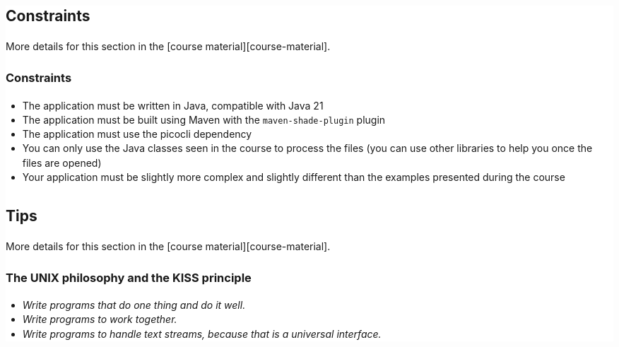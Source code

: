 ## Constraints



More details for this section in the [course material][course-material].

### Constraints

- The application must be written in Java, compatible with Java 21
- The application must be built using Maven with the `maven-shade-plugin` plugin
- The application must use the picocli dependency
- You can only use the Java classes seen in the course to process the files (you
  can use other libraries to help you once the files are opened)
- Your application must be slightly more complex and slightly different than the
  examples presented during the course

## Tips



More details for this section in the [course material][course-material].

### The UNIX philosophy and the KISS principle

- _Write programs that do one thing and do it well._
- _Write programs to work together._
- _Write programs to handle text streams, because that is a universal
  interface._


[discussions]: https://github.com/orgs/heig-vd-dai-course/discussions/5
[illustration]: ./images/main-illustration.jpg
